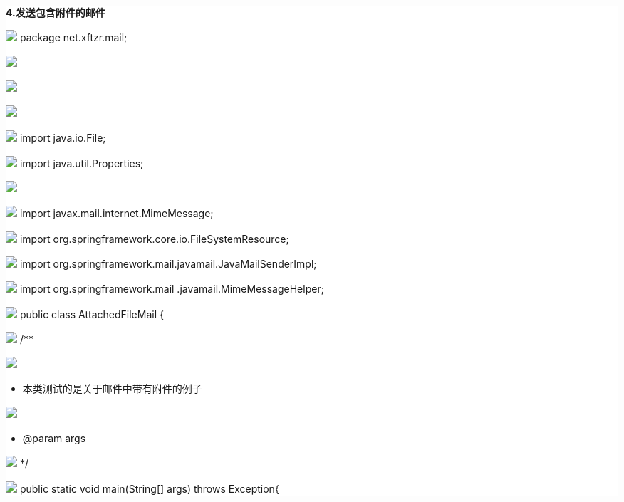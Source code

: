 **4.发送包含附件的邮件**

![](spring%E5%90%84%E7%A7%8D%E9%82%AE%E4%BB%B6%E5%8F%91%E9%80%81%20-%20%E8%B7%AF%E6%BC%AB%E6%BC%AB%E5%85%B6%E4%BF%AE%E8%BF%9C%E5%85%AE,%E5%90%BE%E5%B0%86%E4%B8%8A%E4%B8%8B%E8%80%8C%E6%B1%82%E7%B4%A2!%20-%20BlogJava/None.gif)
package net.xftzr.mail;

![](spring%E5%90%84%E7%A7%8D%E9%82%AE%E4%BB%B6%E5%8F%91%E9%80%81%20-%20%E8%B7%AF%E6%BC%AB%E6%BC%AB%E5%85%B6%E4%BF%AE%E8%BF%9C%E5%85%AE,%E5%90%BE%E5%B0%86%E4%B8%8A%E4%B8%8B%E8%80%8C%E6%B1%82%E7%B4%A2!%20-%20BlogJava/None.gif)

![](spring%E5%90%84%E7%A7%8D%E9%82%AE%E4%BB%B6%E5%8F%91%E9%80%81%20-%20%E8%B7%AF%E6%BC%AB%E6%BC%AB%E5%85%B6%E4%BF%AE%E8%BF%9C%E5%85%AE,%E5%90%BE%E5%B0%86%E4%B8%8A%E4%B8%8B%E8%80%8C%E6%B1%82%E7%B4%A2!%20-%20BlogJava/None.gif)

![](spring%E5%90%84%E7%A7%8D%E9%82%AE%E4%BB%B6%E5%8F%91%E9%80%81%20-%20%E8%B7%AF%E6%BC%AB%E6%BC%AB%E5%85%B6%E4%BF%AE%E8%BF%9C%E5%85%AE,%E5%90%BE%E5%B0%86%E4%B8%8A%E4%B8%8B%E8%80%8C%E6%B1%82%E7%B4%A2!%20-%20BlogJava/None.gif)

![](spring%E5%90%84%E7%A7%8D%E9%82%AE%E4%BB%B6%E5%8F%91%E9%80%81%20-%20%E8%B7%AF%E6%BC%AB%E6%BC%AB%E5%85%B6%E4%BF%AE%E8%BF%9C%E5%85%AE,%E5%90%BE%E5%B0%86%E4%B8%8A%E4%B8%8B%E8%80%8C%E6%B1%82%E7%B4%A2!%20-%20BlogJava/None.gif)
import java.io.File;

![](spring%E5%90%84%E7%A7%8D%E9%82%AE%E4%BB%B6%E5%8F%91%E9%80%81%20-%20%E8%B7%AF%E6%BC%AB%E6%BC%AB%E5%85%B6%E4%BF%AE%E8%BF%9C%E5%85%AE,%E5%90%BE%E5%B0%86%E4%B8%8A%E4%B8%8B%E8%80%8C%E6%B1%82%E7%B4%A2!%20-%20BlogJava/None.gif)
import java.util.Properties;

![](spring%E5%90%84%E7%A7%8D%E9%82%AE%E4%BB%B6%E5%8F%91%E9%80%81%20-%20%E8%B7%AF%E6%BC%AB%E6%BC%AB%E5%85%B6%E4%BF%AE%E8%BF%9C%E5%85%AE,%E5%90%BE%E5%B0%86%E4%B8%8A%E4%B8%8B%E8%80%8C%E6%B1%82%E7%B4%A2!%20-%20BlogJava/None.gif)

![](spring%E5%90%84%E7%A7%8D%E9%82%AE%E4%BB%B6%E5%8F%91%E9%80%81%20-%20%E8%B7%AF%E6%BC%AB%E6%BC%AB%E5%85%B6%E4%BF%AE%E8%BF%9C%E5%85%AE,%E5%90%BE%E5%B0%86%E4%B8%8A%E4%B8%8B%E8%80%8C%E6%B1%82%E7%B4%A2!%20-%20BlogJava/None.gif)
import javax.mail.internet.MimeMessage;

![](spring%E5%90%84%E7%A7%8D%E9%82%AE%E4%BB%B6%E5%8F%91%E9%80%81%20-%20%E8%B7%AF%E6%BC%AB%E6%BC%AB%E5%85%B6%E4%BF%AE%E8%BF%9C%E5%85%AE,%E5%90%BE%E5%B0%86%E4%B8%8A%E4%B8%8B%E8%80%8C%E6%B1%82%E7%B4%A2!%20-%20BlogJava/None.gif)
import org.springframework.core.io.FileSystemResource;

![](spring%E5%90%84%E7%A7%8D%E9%82%AE%E4%BB%B6%E5%8F%91%E9%80%81%20-%20%E8%B7%AF%E6%BC%AB%E6%BC%AB%E5%85%B6%E4%BF%AE%E8%BF%9C%E5%85%AE,%E5%90%BE%E5%B0%86%E4%B8%8A%E4%B8%8B%E8%80%8C%E6%B1%82%E7%B4%A2!%20-%20BlogJava/None.gif)
import org.springframework.mail.javamail.JavaMailSenderImpl;

![](spring%E5%90%84%E7%A7%8D%E9%82%AE%E4%BB%B6%E5%8F%91%E9%80%81%20-%20%E8%B7%AF%E6%BC%AB%E6%BC%AB%E5%85%B6%E4%BF%AE%E8%BF%9C%E5%85%AE,%E5%90%BE%E5%B0%86%E4%B8%8A%E4%B8%8B%E8%80%8C%E6%B1%82%E7%B4%A2!%20-%20BlogJava/None.gif)
import org.springframework.mail .javamail.MimeMessageHelper;

![](spring%E5%90%84%E7%A7%8D%E9%82%AE%E4%BB%B6%E5%8F%91%E9%80%81%20-%20%E8%B7%AF%E6%BC%AB%E6%BC%AB%E5%85%B6%E4%BF%AE%E8%BF%9C%E5%85%AE,%E5%90%BE%E5%B0%86%E4%B8%8A%E4%B8%8B%E8%80%8C%E6%B1%82%E7%B4%A2!%20-%20BlogJava/ExpandedBlockStart.gif)
public class AttachedFileMail {

![](spring%E5%90%84%E7%A7%8D%E9%82%AE%E4%BB%B6%E5%8F%91%E9%80%81%20-%20%E8%B7%AF%E6%BC%AB%E6%BC%AB%E5%85%B6%E4%BF%AE%E8%BF%9C%E5%85%AE,%E5%90%BE%E5%B0%86%E4%B8%8A%E4%B8%8B%E8%80%8C%E6%B1%82%E7%B4%A2!%20-%20BlogJava/ExpandedSubBlockStart.gif)
/**

![](spring%E5%90%84%E7%A7%8D%E9%82%AE%E4%BB%B6%E5%8F%91%E9%80%81%20-%20%E8%B7%AF%E6%BC%AB%E6%BC%AB%E5%85%B6%E4%BF%AE%E8%BF%9C%E5%85%AE,%E5%90%BE%E5%B0%86%E4%B8%8A%E4%B8%8B%E8%80%8C%E6%B1%82%E7%B4%A2!%20-%20BlogJava/InBlock.gif)
* 本类测试的是关于邮件中带有附件的例子

![](spring%E5%90%84%E7%A7%8D%E9%82%AE%E4%BB%B6%E5%8F%91%E9%80%81%20-%20%E8%B7%AF%E6%BC%AB%E6%BC%AB%E5%85%B6%E4%BF%AE%E8%BF%9C%E5%85%AE,%E5%90%BE%E5%B0%86%E4%B8%8A%E4%B8%8B%E8%80%8C%E6%B1%82%E7%B4%A2!%20-%20BlogJava/InBlock.gif)
* @param args

![](spring%E5%90%84%E7%A7%8D%E9%82%AE%E4%BB%B6%E5%8F%91%E9%80%81%20-%20%E8%B7%AF%E6%BC%AB%E6%BC%AB%E5%85%B6%E4%BF%AE%E8%BF%9C%E5%85%AE,%E5%90%BE%E5%B0%86%E4%B8%8A%E4%B8%8B%E8%80%8C%E6%B1%82%E7%B4%A2!%20-%20BlogJava/ExpandedSubBlockEnd.gif)
*/

![](spring%E5%90%84%E7%A7%8D%E9%82%AE%E4%BB%B6%E5%8F%91%E9%80%81%20-%20%E8%B7%AF%E6%BC%AB%E6%BC%AB%E5%85%B6%E4%BF%AE%E8%BF%9C%E5%85%AE,%E5%90%BE%E5%B0%86%E4%B8%8A%E4%B8%8B%E8%80%8C%E6%B1%82%E7%B4%A2!%20-%20BlogJava/ExpandedSubBlockStart.gif)
public static void main(String[] args) throws Exception{
